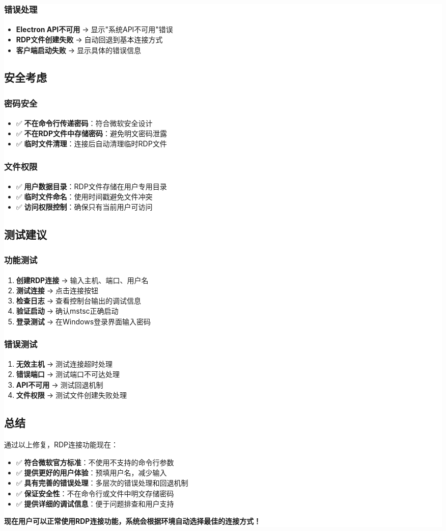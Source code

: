 ```
```

### 错误处理
- **Electron API不可用** → 显示"系统API不可用"错误
- **RDP文件创建失败** → 自动回退到基本连接方式
- **客户端启动失败** → 显示具体的错误信息

## 安全考虑

### 密码安全
- ✅ **不在命令行传递密码**：符合微软安全设计
- ✅ **不在RDP文件中存储密码**：避免明文密码泄露
- ✅ **临时文件清理**：连接后自动清理临时RDP文件

### 文件权限
- ✅ **用户数据目录**：RDP文件存储在用户专用目录
- ✅ **临时文件命名**：使用时间戳避免文件冲突
- ✅ **访问权限控制**：确保只有当前用户可访问

## 测试建议

### 功能测试
1. **创建RDP连接** → 输入主机、端口、用户名
2. **测试连接** → 点击连接按钮
3. **检查日志** → 查看控制台输出的调试信息
4. **验证启动** → 确认mstsc正确启动
5. **登录测试** → 在Windows登录界面输入密码

### 错误测试
1. **无效主机** → 测试连接超时处理
2. **错误端口** → 测试端口不可达处理
3. **API不可用** → 测试回退机制
4. **文件权限** → 测试文件创建失败处理

## 总结

通过以上修复，RDP连接功能现在：
- ✅ **符合微软官方标准**：不使用不支持的命令行参数
- ✅ **提供更好的用户体验**：预填用户名，减少输入
- ✅ **具有完善的错误处理**：多层次的错误处理和回退机制
- ✅ **保证安全性**：不在命令行或文件中明文存储密码
- ✅ **提供详细的调试信息**：便于问题排查和用户支持

**现在用户可以正常使用RDP连接功能，系统会根据环境自动选择最佳的连接方式！**
